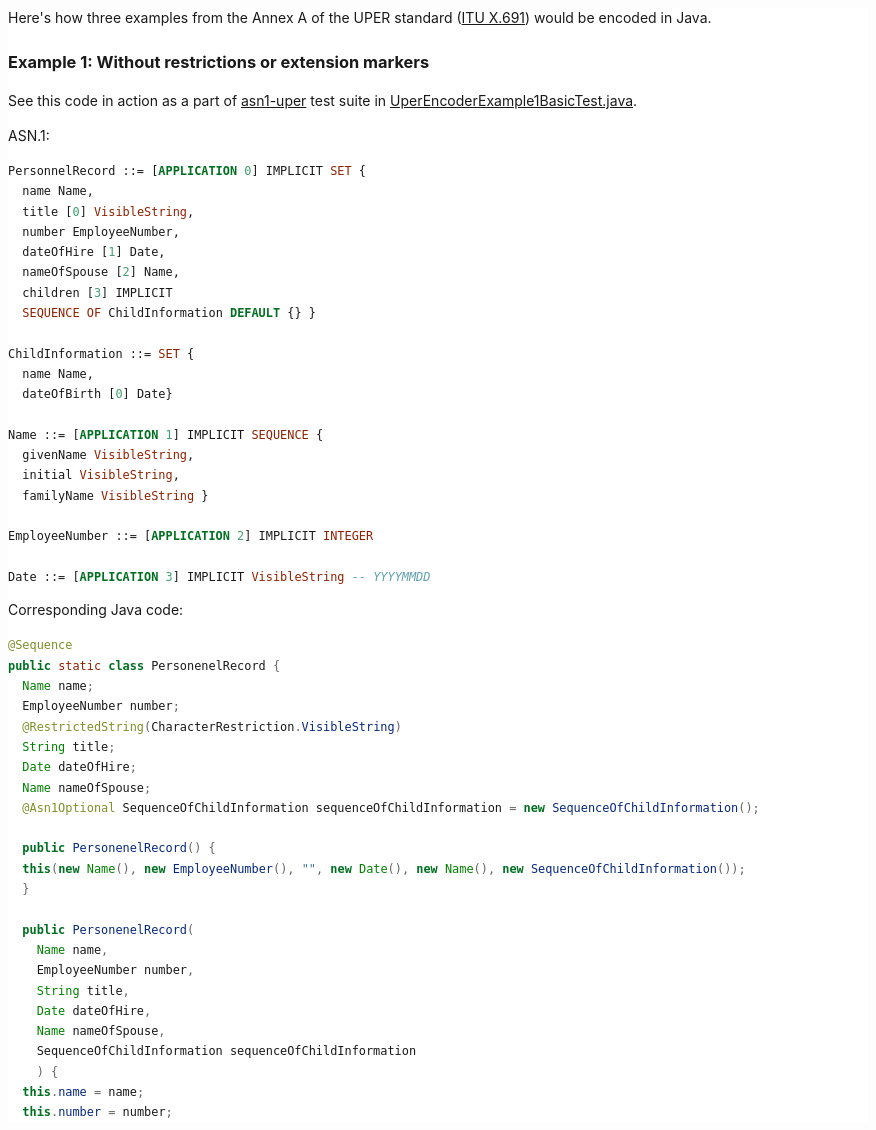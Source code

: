 
Here's how three examples from the Annex A of the UPER standard ([ITU X.691](https://www.itu.int/rec/T-REC-X.691/en)) would be encoded in Java.

### Example 1: Without restrictions or extension markers

See this code in action as a part of [asn1-uper](https://github.com/alexvoronov/gcdc-asn1/tree/master/asn1-uper) test suite in [UperEncoderExample1BasicTest.java](https://github.com/alexvoronov/gcdc-asn1/blob/master/asn1-uper/src/test/java/net/gcdc/asn1/uper/UperEncoderExample1BasicTest.java).

ASN.1:


```asn1
PersonnelRecord ::= [APPLICATION 0] IMPLICIT SET { 
  name Name,
  title [0] VisibleString, 
  number EmployeeNumber, 
  dateOfHire [1] Date, 
  nameOfSpouse [2] Name,
  children [3] IMPLICIT
  SEQUENCE OF ChildInformation DEFAULT {} }

ChildInformation ::= SET { 
  name Name,
  dateOfBirth [0] Date} 

Name ::= [APPLICATION 1] IMPLICIT SEQUENCE { 
  givenName VisibleString,
  initial VisibleString,
  familyName VisibleString }

EmployeeNumber ::= [APPLICATION 2] IMPLICIT INTEGER

Date ::= [APPLICATION 3] IMPLICIT VisibleString -- YYYYMMDD
```


Corresponding Java code:

```java
@Sequence
public static class PersonenelRecord {
  Name name;
  EmployeeNumber number;
  @RestrictedString(CharacterRestriction.VisibleString)
  String title;
  Date dateOfHire;
  Name nameOfSpouse;
  @Asn1Optional SequenceOfChildInformation sequenceOfChildInformation = new SequenceOfChildInformation();

  public PersonenelRecord() {
  this(new Name(), new EmployeeNumber(), "", new Date(), new Name(), new SequenceOfChildInformation());
  }

  public PersonenelRecord(
    Name name,
    EmployeeNumber number,
    String title,
    Date dateOfHire,
    Name nameOfSpouse,
    SequenceOfChildInformation sequenceOfChildInformation
    ) {
  this.name = name;
  this.number = number;
```